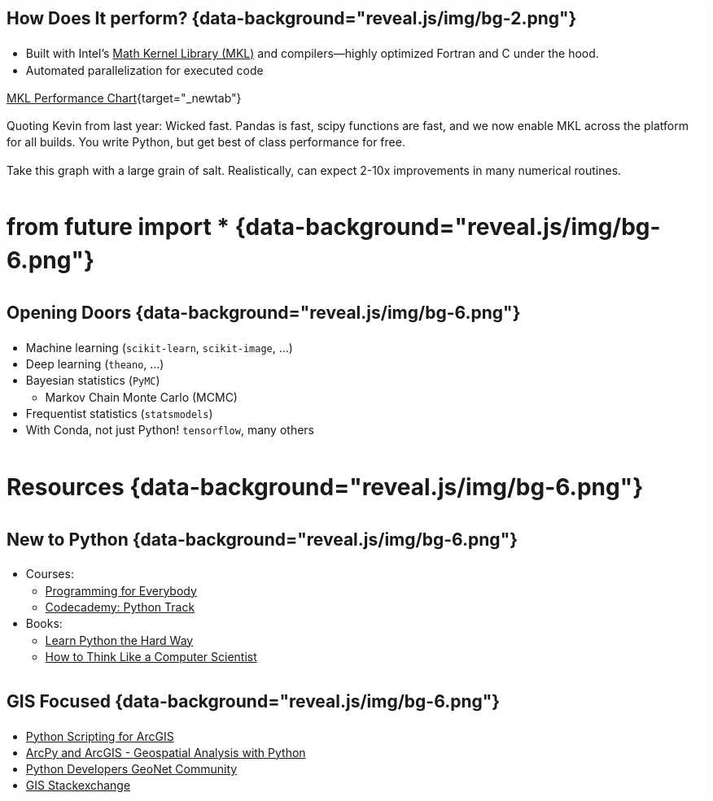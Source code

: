 How Does It perform? {data-background="reveal.js/img/bg-2.png"}
--------------------

 * Built with Intel’s [Math Kernel Library (MKL)](https://software.intel.com/en-us/intel-mkl) and compilers&mdash;highly optimized Fortran and C under the hood. 
 * Automated parallelization for executed code

[MKL Performance Chart](https://4326.us/esri/scipy/mkl-perf){target="_newtab"}

<div class="notes">
Quoting Kevin from last year: Wicked fast. Pandas is fast, scipy functions are fast, and we now enable MKL across the platform for all builds. You write Python, but get best of class performance for free.

Take this graph with a large grain of salt. Realistically, can expect 2-10x improvements in many numerical routines.
</div>


from future import * {data-background="reveal.js/img/bg-6.png"}
====================

Opening Doors {data-background="reveal.js/img/bg-6.png"}
-------------

 - Machine learning (``scikit-learn``, ``scikit-image``, ...)
 - Deep learning (``theano``, ...)
 - Bayesian statistics (``PyMC``)
    + Markov Chain Monte Carlo (MCMC)
 - Frequentist statistics (``statsmodels``)
 - With Conda, not just Python! ``tensorflow``, many others

Resources {data-background="reveal.js/img/bg-6.png"}
=========

New to Python {data-background="reveal.js/img/bg-6.png"}
-------------

 - Courses:
    + [Programming for Everybody](https://www.coursera.org/course/pythonlearn)
    + [Codecademy: Python Track](http://www.codecademy.com/tracks/python)
 - Books:
    + [Learn Python the Hard Way](http://learnpythonthehardway.org/)
    + [How to Think Like a Computer Scientist](http://interactivepython.org/runestone/static/thinkcspy/toc.html)

GIS Focused {data-background="reveal.js/img/bg-6.png"}
-----------

 - [Python Scripting for ArcGIS](http://esripress.esri.com/display/index.cfm?fuseaction=display&websiteID=276&moduleID=0)
 - [ArcPy and ArcGIS - Geospatial Analysis with Python](https://www.packtpub.com/application-development/arcpy-and-arcgis-geospatial-analysis-python)
 - [Python Developers GeoNet Community](https://geonet.esri.com/community/developers/gis-developers/python)
 - [GIS Stackexchange](https://gis.stackexchange.com/)

